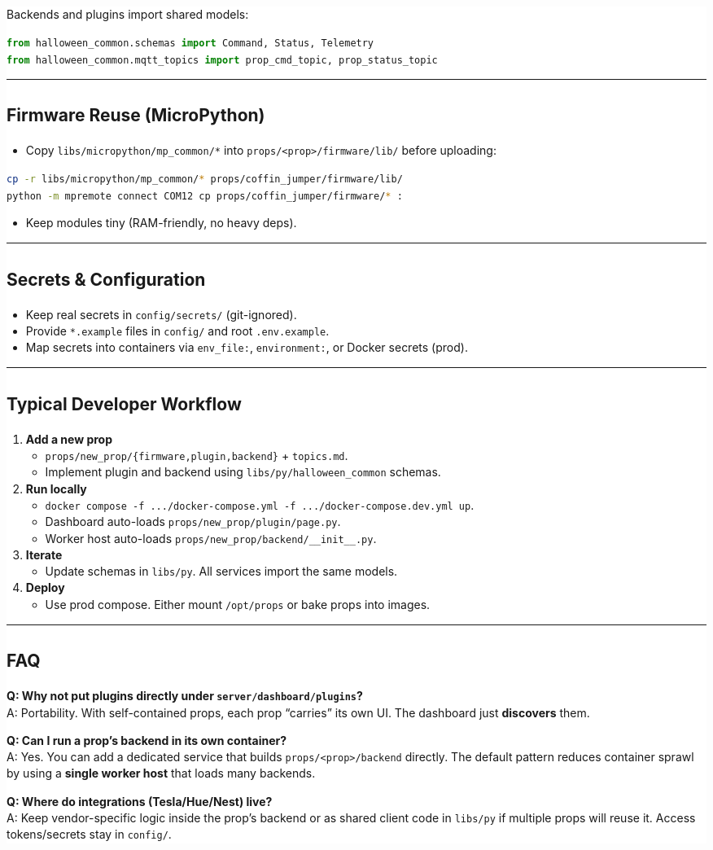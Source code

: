 Backends and plugins import shared models:
```python
from halloween_common.schemas import Command, Status, Telemetry
from halloween_common.mqtt_topics import prop_cmd_topic, prop_status_topic
```

---

## Firmware Reuse (MicroPython)

- Copy `libs/micropython/mp_common/*` into `props/<prop>/firmware/lib/` before uploading:
```bash
cp -r libs/micropython/mp_common/* props/coffin_jumper/firmware/lib/
python -m mpremote connect COM12 cp props/coffin_jumper/firmware/* :
```
- Keep modules tiny (RAM-friendly, no heavy deps).

---

## Secrets & Configuration

- Keep real secrets in `config/secrets/` (git-ignored).
- Provide `*.example` files in `config/` and root `.env.example`.
- Map secrets into containers via `env_file:`, `environment:`, or Docker secrets (prod).

---

## Typical Developer Workflow

1. **Add a new prop**
   - `props/new_prop/{firmware,plugin,backend}` + `topics.md`.
   - Implement plugin and backend using `libs/py/halloween_common` schemas.
2. **Run locally**
   - `docker compose -f .../docker-compose.yml -f .../docker-compose.dev.yml up`.
   - Dashboard auto-loads `props/new_prop/plugin/page.py`.
   - Worker host auto-loads `props/new_prop/backend/__init__.py`.
3. **Iterate**
   - Update schemas in `libs/py`. All services import the same models.
4. **Deploy**
   - Use prod compose. Either mount `/opt/props` or bake props into images.

---

## FAQ

**Q: Why not put plugins directly under `server/dashboard/plugins`?**  
A: Portability. With self-contained props, each prop “carries” its own UI. The dashboard just **discovers** them.

**Q: Can I run a prop’s backend in its own container?**  
A: Yes. You can add a dedicated service that builds `props/<prop>/backend` directly. The default pattern reduces container sprawl by using a **single worker host** that loads many backends.

**Q: Where do integrations (Tesla/Hue/Nest) live?**  
A: Keep vendor-specific logic inside the prop’s backend or as shared client code in `libs/py` if multiple props will reuse it. Access tokens/secrets stay in `config/`.
